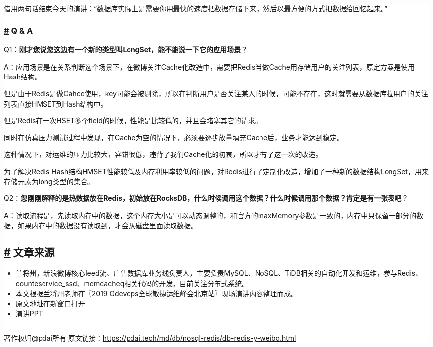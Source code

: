 借用两句话结束今天的演讲：“数据库实际上是需要你用最快的速度把数据存储下来，然后以最方便的方式把数据给回忆起来。”

### [#](#q-a) Q & A

Q1：**刚才您说您这边有一个新的类型叫LongSet，能不能说一下它的应用场景**？

A：应用场景是在关系判断这个场景下，在微博关注Cache化改造中，需要把Redis当做Cache用存储用户的关注列表，原定方案是使用Hash结构。

但是由于Redis是做Cahce使用，key可能会被剔除，所以在判断用户是否关注某人的时候，可能不存在，这时就需要从数据库拉用户的关注列表直接HMSET到Hash结构中。

但是Redis在一次HSET多个field的时候，性能是比较低的，并且会堵塞其它的请求。

同时在仿真压力测试过程中发现，在Cache为空的情况下，必须要逐步放量填充Cache后，业务才能达到稳定。

这种情况下，对运维的压力比较大，容错很低，违背了我们Cache化的初衷，所以才有了这一次的改造。

为了解决Redis Hash结构HMSET性能较低及内存利用率较低的问题，对Redis进行了定制化改造，增加了一种新的数据结构LongSet，用来存储元素为long类型的集合。

Q2：**您刚刚解释的是热数据放在Redis，初始放在RocksDB，什么时候调用这个数据？什么时候调用那个数据？肯定是有一张表吧**？

A：读取流程是，先读取内存中的数据，这个内存大小是可以动态调整的，和官方的maxMemory参数是一致的，内存中只保留一部分的数据，如果内存中的数据没有读取到，才会从磁盘里面读取数据。

## [#](#文章来源) 文章来源

- 兰将州，新浪微博核心feed流、广告数据库业务线负责人，主要负责MySQL、NoSQL、TiDB相关的自动化开发和运维，参与Redis、counteservice_ssd、memcacheq相关代码的开发，目前关注分布式系统。
- 本文根据兰将州老师在〖2019 Gdevops全球敏捷运维峰会北京站〗现场演讲内容整理而成。
- [原文地址在新窗口打开](https://mp.weixin.qq.com/s?__biz=Mzg4NzU1MzIzMA==&mid=2247528094&idx=1&sn=e4416e3e13194a64319dd88d4b541d52&source=41#wechat_redirect)
- [演讲PPT](https://pan.baidu.com/s/10SDlBF7bWXwk2clZ5TvthA)

------

著作权归@pdai所有 原文链接：https://pdai.tech/md/db/nosql-redis/db-redis-y-weibo.html